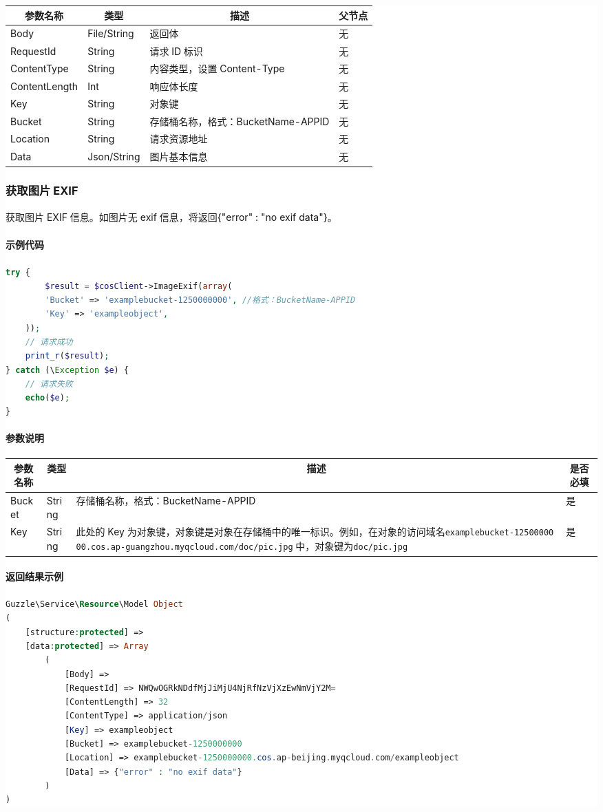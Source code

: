 | 参数名称             | 类型        | 描述                                          | 父节点  |
| -------------------- | ----------- | ------------------------------------------------- | ------ |
| Body                 | File/String | 返回体                                     | 无     |
| RequestId             | String      | 请求 ID 标识                                | 无     |
| ContentType          | String      | 内容类型，设置 Content-Type                     | 无     |
| ContentLength         | Int         | 响应体长度                                  | 无     |
| Key                  | String      | 对象键                                     | 无     |
| Bucket               | String      | 存储桶名称，格式：BucketName-APPID              | 无     |
| Location             | String      | 请求资源地址                                 | 无     |
| Data                 | Json/String      | 图片基本信息                            | 无     |

### 获取图片 EXIF

获取图片 EXIF 信息。如图片无 exif 信息，将返回{"error" : "no exif data"}。

#### 示例代码

```php
try {
        $result = $cosClient->ImageExif(array(
        'Bucket' => 'examplebucket-1250000000', //格式：BucketName-APPID
        'Key' => 'exampleobject',
    ));
    // 请求成功
    print_r($result);
} catch (\Exception $e) {
    // 请求失败
    echo($e);
}
```

#### 参数说明

| 参数名称             | 类型        | 描述                                                         | 是否必填 |
| -------------------- | ----------- | ------------------------------------------------------------ | -------- |
| Bucket          | String      | 存储桶名称，格式：BucketName-APPID                        | 是       |
| Key             | String      | 此处的 Key 为对象键，对象键是对象在存储桶中的唯一标识。例如，在对象的访问域名`examplebucket-1250000000.cos.ap-guangzhou.myqcloud.com/doc/pic.jpg` 中，对象键为`doc/pic.jpg` | 是        |

#### 返回结果示例

```php
Guzzle\Service\Resource\Model Object
(
    [structure:protected] => 
    [data:protected] => Array
        (
            [Body] => 
            [RequestId] => NWQwOGRkNDdfMjJiMjU4NjRfNzVjXzEwNmVjY2M=
            [ContentLength] => 32
            [ContentType] => application/json
            [Key] => exampleobject
            [Bucket] => examplebucket-1250000000
            [Location] => examplebucket-1250000000.cos.ap-beijing.myqcloud.com/exampleobject
            [Data] => {"error" : "no exif data"}
        )
)

```

